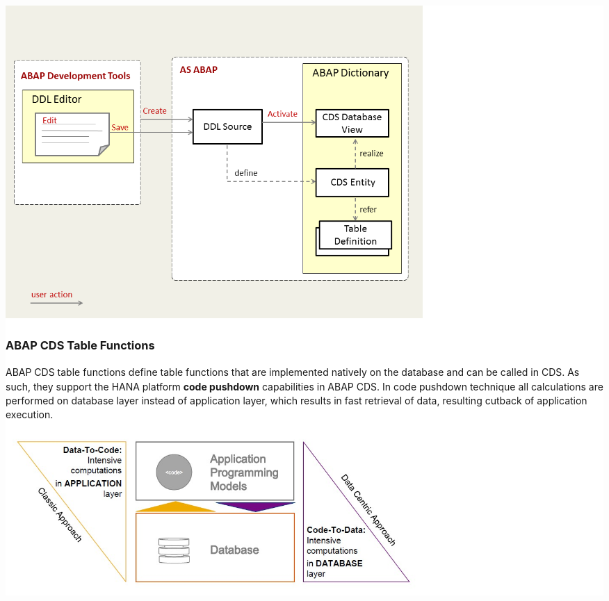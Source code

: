 <img src="./Images/CDSView/Overview.png" width="600px">





### ABAP CDS Table Functions

ABAP CDS table functions define table functions that are implemented natively on the database and can be called in CDS. As such, they support the HANA platform **code pushdown** capabilities in ABAP CDS. In code pushdown technique all calculations are performed on database layer instead of application layer, which results in fast retrieval of data, resulting cutback of application execution. 

<img src="./Images/CDSView/Code_pushdown.jpg" width="600px">

